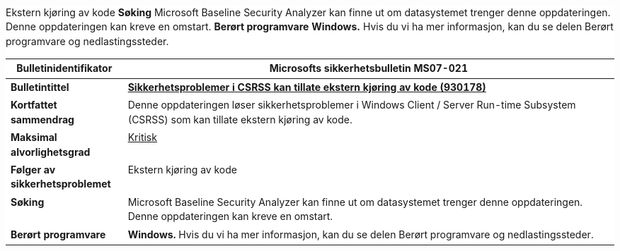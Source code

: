 <td>Ekstern kjøring av kode</td>
</tr>
<tr class="odd">
<td><strong>Søking</strong></td>
<td>Microsoft Baseline Security Analyzer kan finne ut om datasystemet trenger denne oppdateringen. Denne oppdateringen kan kreve en omstart.</td>
</tr>
<tr class="even">
<td><strong>Berørt programvare</strong></td>
<td><strong>Windows.</strong> Hvis du vi ha mer informasjon, kan du se delen Berørt programvare og nedlastingssteder.</td>
</tr>
</tbody>
</table>


<table>
<thead>
<tr class="header">
<th>Bulletinidentifikator</th>
<th>Microsofts sikkerhetsbulletin MS07-021</th>
</tr>
</thead>
<tbody>
<tr class="odd">
<td><strong>Bulletintittel</strong></td>
<td><a href="http://go.microsoft.com/fwlink/?linkid=80251"><strong>Sikkerhetsproblemer i CSRSS kan tillate ekstern kjøring av kode (930178)</strong></a></td>
</tr>
<tr class="even">
<td><strong>Kortfattet sammendrag</strong></td>
<td>Denne oppdateringen løser sikkerhetsproblemer i Windows Client / Server Run-time Subsystem (CSRSS) som kan tillate ekstern kjøring av kode.</td>
</tr>
<tr class="odd">
<td><strong>Maksimal alvorlighetsgrad</strong></td>
<td><a href="http://go.microsoft.com/fwlink/?linkid=21140">Kritisk</a></td>
</tr>
<tr class="even">
<td><strong>Følger av sikkerhetsproblemet</strong></td>
<td>Ekstern kjøring av kode</td>
</tr>
<tr class="odd">
<td><strong>Søking</strong></td>
<td>Microsoft Baseline Security Analyzer kan finne ut om datasystemet trenger denne oppdateringen. Denne oppdateringen kan kreve en omstart.</td>
</tr>
<tr class="even">
<td><strong>Berørt programvare</strong></td>
<td><strong>Windows.</strong> Hvis du vi ha mer informasjon, kan du se delen Berørt programvare og nedlastingssteder.</td>
</tr>
</tbody>
</table>
